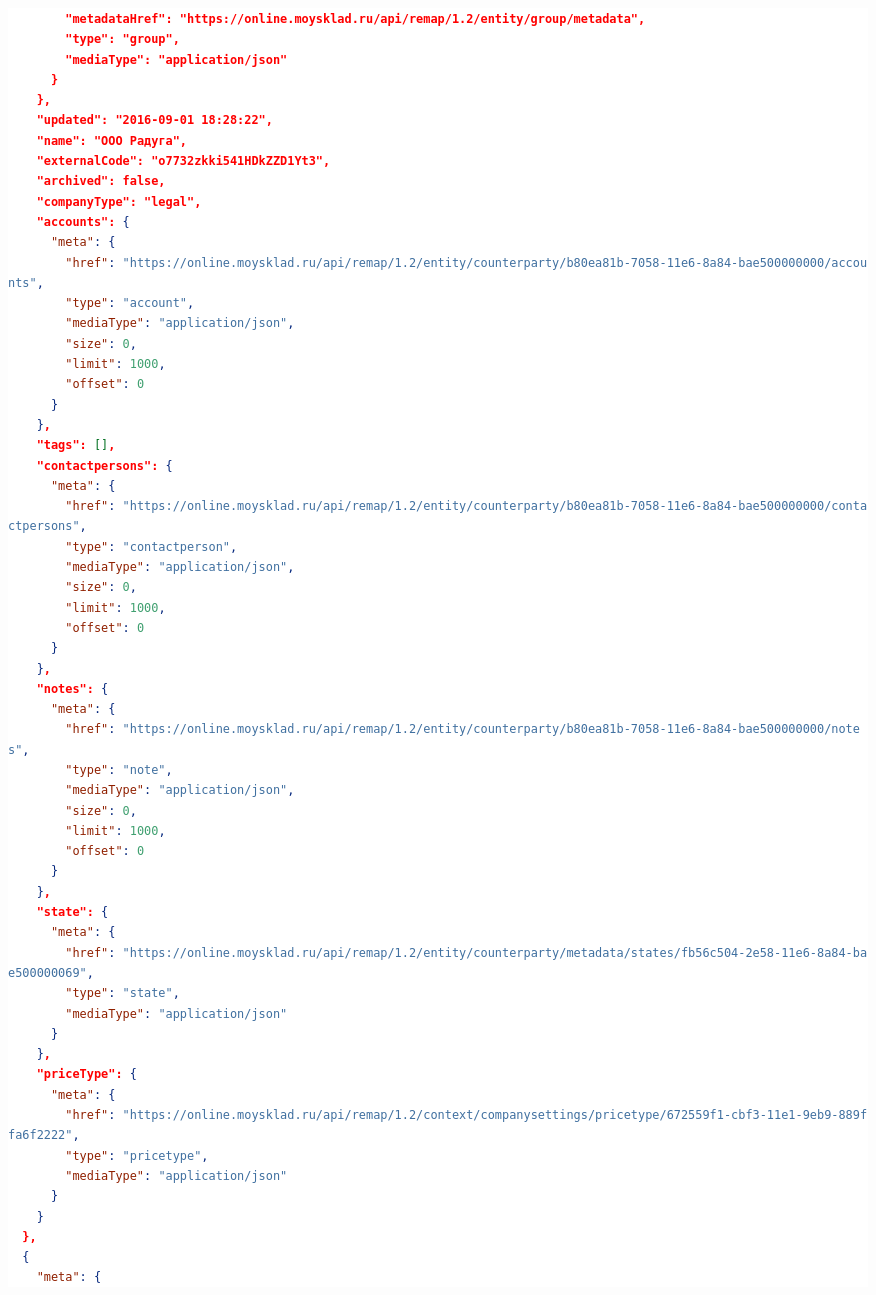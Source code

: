 ```json
        "metadataHref": "https://online.moysklad.ru/api/remap/1.2/entity/group/metadata",
        "type": "group",
        "mediaType": "application/json"
      }
    },
    "updated": "2016-09-01 18:28:22",
    "name": "ООО Радуга",
    "externalCode": "o7732zkki541HDkZZD1Yt3",
    "archived": false,
    "companyType": "legal",
    "accounts": {
      "meta": {
        "href": "https://online.moysklad.ru/api/remap/1.2/entity/counterparty/b80ea81b-7058-11e6-8a84-bae500000000/accounts",
        "type": "account",
        "mediaType": "application/json",
        "size": 0,
        "limit": 1000,
        "offset": 0
      }
    },
    "tags": [],
    "contactpersons": {
      "meta": {
        "href": "https://online.moysklad.ru/api/remap/1.2/entity/counterparty/b80ea81b-7058-11e6-8a84-bae500000000/contactpersons",
        "type": "contactperson",
        "mediaType": "application/json",
        "size": 0,
        "limit": 1000,
        "offset": 0
      }
    },
    "notes": {
      "meta": {
        "href": "https://online.moysklad.ru/api/remap/1.2/entity/counterparty/b80ea81b-7058-11e6-8a84-bae500000000/notes",
        "type": "note",
        "mediaType": "application/json",
        "size": 0,
        "limit": 1000,
        "offset": 0
      }
    },
    "state": {
      "meta": {
        "href": "https://online.moysklad.ru/api/remap/1.2/entity/counterparty/metadata/states/fb56c504-2e58-11e6-8a84-bae500000069",
        "type": "state",
        "mediaType": "application/json"
      }
    },
    "priceType": {
      "meta": {
        "href": "https://online.moysklad.ru/api/remap/1.2/context/companysettings/pricetype/672559f1-cbf3-11e1-9eb9-889ffa6f2222",
        "type": "pricetype",
        "mediaType": "application/json"
      }
    }
  },
  {
    "meta": {
```